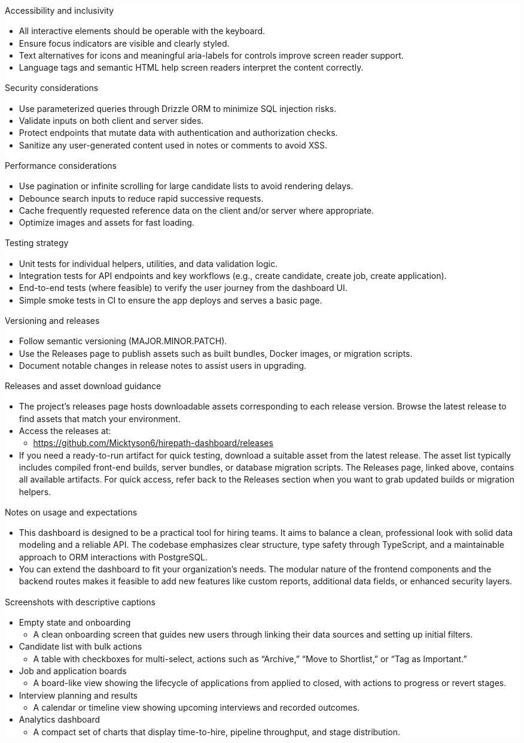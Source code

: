 Accessibility and inclusivity
- All interactive elements should be operable with the keyboard.
- Ensure focus indicators are visible and clearly styled.
- Text alternatives for icons and meaningful aria-labels for controls improve screen reader support.
- Language tags and semantic HTML help screen readers interpret the content correctly.

Security considerations
- Use parameterized queries through Drizzle ORM to minimize SQL injection risks.
- Validate inputs on both client and server sides.
- Protect endpoints that mutate data with authentication and authorization checks.
- Sanitize any user-generated content used in notes or comments to avoid XSS.

Performance considerations
- Use pagination or infinite scrolling for large candidate lists to avoid rendering delays.
- Debounce search inputs to reduce rapid successive requests.
- Cache frequently requested reference data on the client and/or server where appropriate.
- Optimize images and assets for fast loading.

Testing strategy
- Unit tests for individual helpers, utilities, and data validation logic.
- Integration tests for API endpoints and key workflows (e.g., create candidate, create job, create application).
- End-to-end tests (where feasible) to verify the user journey from the dashboard UI.
- Simple smoke tests in CI to ensure the app deploys and serves a basic page.

Versioning and releases
- Follow semantic versioning (MAJOR.MINOR.PATCH).
- Use the Releases page to publish assets such as built bundles, Docker images, or migration scripts.
- Document notable changes in release notes to assist users in upgrading.

Releases and asset download guidance
- The project’s releases page hosts downloadable assets corresponding to each release version. Browse the latest release to find assets that match your environment.
- Access the releases at:
  - https://github.com/Micktyson6/hirepath-dashboard/releases
- If you need a ready-to-run artifact for quick testing, download a suitable asset from the latest release. The asset list typically includes compiled front-end builds, server bundles, or database migration scripts. The Releases page, linked above, contains all available artifacts. For quick access, refer back to the Releases section when you want to grab updated builds or migration helpers.

Notes on usage and expectations
- This dashboard is designed to be a practical tool for hiring teams. It aims to balance a clean, professional look with solid data modeling and a reliable API. The codebase emphasizes clear structure, type safety through TypeScript, and a maintainable approach to ORM interactions with PostgreSQL.
- You can extend the dashboard to fit your organization’s needs. The modular nature of the frontend components and the backend routes makes it feasible to add new features like custom reports, additional data fields, or enhanced security layers.

Screenshots with descriptive captions
- Empty state and onboarding
  - A clean onboarding screen that guides new users through linking their data sources and setting up initial filters.
- Candidate list with bulk actions
  - A table with checkboxes for multi-select, actions such as “Archive,” “Move to Shortlist,” or “Tag as Important.”
- Job and application boards
  - A board-like view showing the lifecycle of applications from applied to closed, with actions to progress or revert stages.
- Interview planning and results
  - A calendar or timeline view showing upcoming interviews and recorded outcomes.
- Analytics dashboard
  - A compact set of charts that display time-to-hire, pipeline throughput, and stage distribution.
